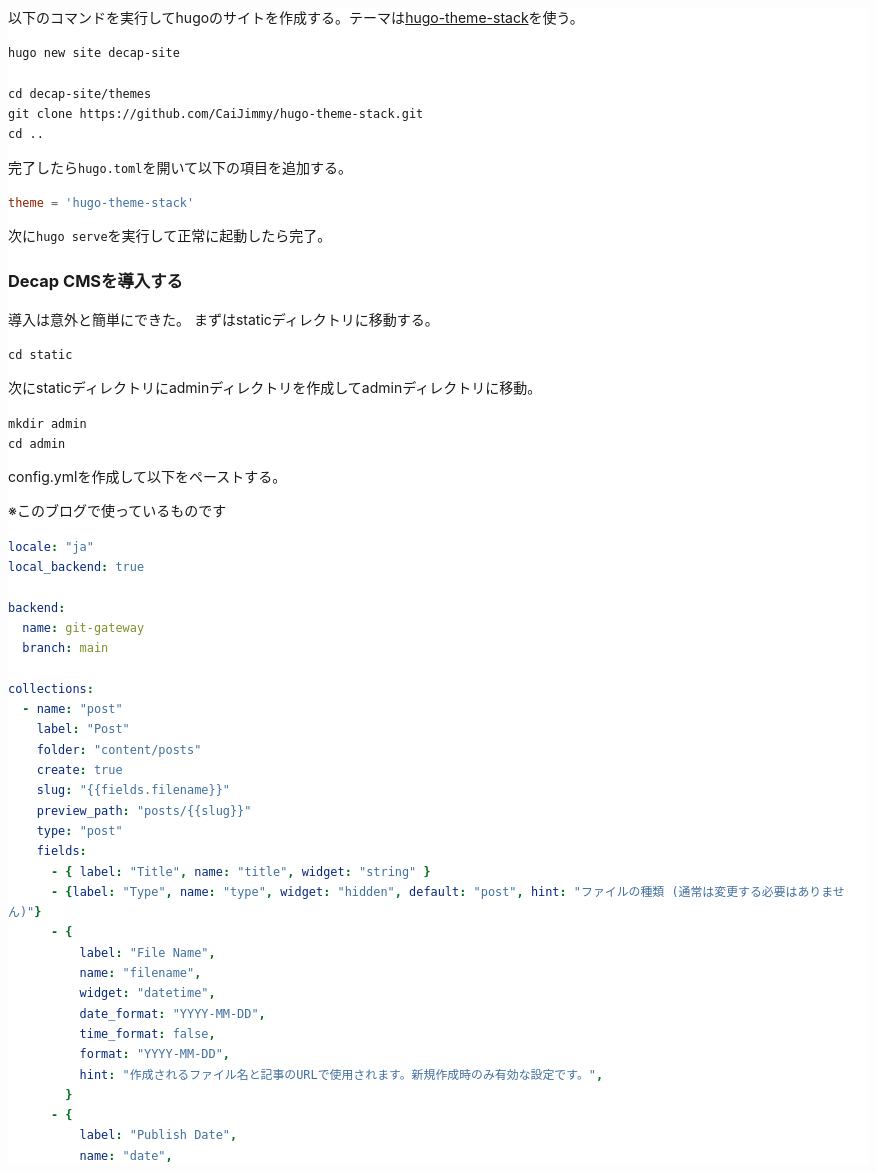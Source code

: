 以下のコマンドを実行してhugoのサイトを作成する。テーマは[hugo-theme-stack](https://github.com/CaiJimmy/hugo-theme-stack)を使う。

```
hugo new site decap-site

cd decap-site/themes
git clone https://github.com/CaiJimmy/hugo-theme-stack.git
cd ..
```

完了したら`hugo.toml`を開いて以下の項目を追加する。

```toml
theme = 'hugo-theme-stack'
```

次に`hugo serve`を実行して正常に起動したら完了。

### Decap CMSを導入する

導入は意外と簡単にできた。
まずはstaticディレクトリに移動する。

```
cd static
```

次にstaticディレクトリにadminディレクトリを作成してadminディレクトリに移動。

```
mkdir admin
cd admin
```

config.ymlを作成して以下をペーストする。 

※このブログで使っているものです

```yaml
locale: "ja"
local_backend: true

backend:
  name: git-gateway
  branch: main

collections:
  - name: "post"
    label: "Post"
    folder: "content/posts"
    create: true
    slug: "{{fields.filename}}"
    preview_path: "posts/{{slug}}"
    type: "post"
    fields:
      - { label: "Title", name: "title", widget: "string" }
      - {label: "Type", name: "type", widget: "hidden", default: "post", hint: "ファイルの種類 (通常は変更する必要はありません)"}
      - {
          label: "File Name",
          name: "filename",
          widget: "datetime",
          date_format: "YYYY-MM-DD",
          time_format: false,
          format: "YYYY-MM-DD",
          hint: "作成されるファイル名と記事のURLで使用されます。新規作成時のみ有効な設定です。",
        }
      - {
          label: "Publish Date",
          name: "date",
```